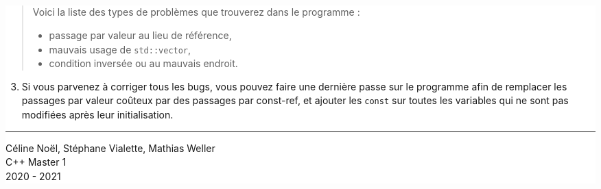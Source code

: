 > Voici la liste des types de problèmes que trouverez dans le programme :
>- passage par valeur au lieu de référence,
>- mauvais usage de `std::vector`,
>- condition inversée ou au mauvais endroit.

3. Si vous parvenez à corriger tous les bugs, vous pouvez faire une dernière passe sur le programme afin de remplacer les passages par valeur coûteux par des passages par const-ref, et ajouter les `const` sur toutes les variables qui ne sont pas modifiées après leur initialisation.   

---

Céline Noël, Stéphane Vialette, Mathias Weller  
C++ Master 1    
2020 - 2021
